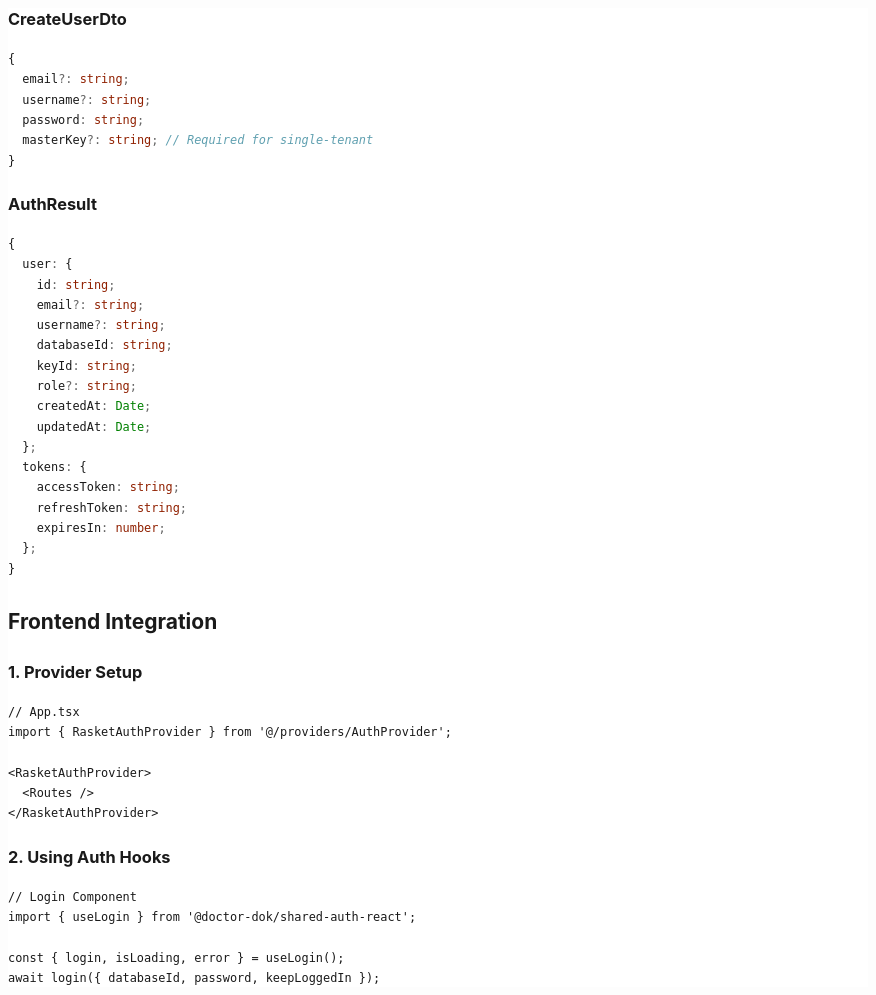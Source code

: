 ### CreateUserDto
```typescript
{
  email?: string;
  username?: string;
  password: string;
  masterKey?: string; // Required for single-tenant
}
```

### AuthResult
```typescript
{
  user: {
    id: string;
    email?: string;
    username?: string;
    databaseId: string;
    keyId: string;
    role?: string;
    createdAt: Date;
    updatedAt: Date;
  };
  tokens: {
    accessToken: string;
    refreshToken: string;
    expiresIn: number;
  };
}
```

## Frontend Integration

### 1. Provider Setup
```tsx
// App.tsx
import { RasketAuthProvider } from '@/providers/AuthProvider';

<RasketAuthProvider>
  <Routes />
</RasketAuthProvider>
```

### 2. Using Auth Hooks
```tsx
// Login Component
import { useLogin } from '@doctor-dok/shared-auth-react';

const { login, isLoading, error } = useLogin();
await login({ databaseId, password, keepLoggedIn });
```

